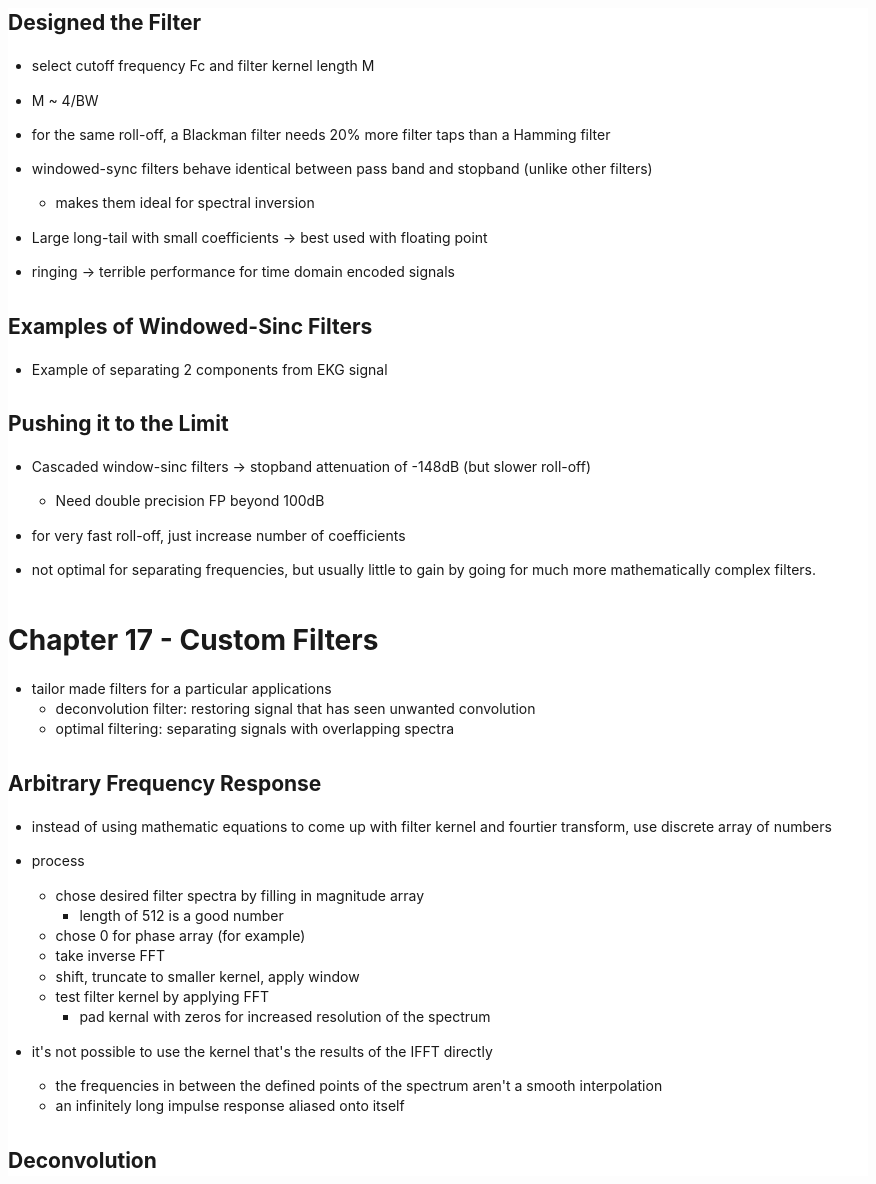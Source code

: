 ## Designed the Filter

* select cutoff frequency Fc and filter kernel length M
* M ~ 4/BW
* for the same roll-off, a Blackman filter needs 20% more filter taps than a Hamming filter

* windowed-sync filters behave identical between pass band and stopband (unlike other filters)
    * makes them ideal for spectral inversion

* Large long-tail with small coefficients -> best used with floating point
* ringing -> terrible performance for time domain encoded signals

## Examples of Windowed-Sinc Filters

* Example of separating 2 components from EKG signal

## Pushing it to the Limit

* Cascaded window-sinc filters -> stopband attenuation of -148dB (but slower roll-off)
    * Need double precision FP beyond 100dB
* for very fast roll-off, just increase number of coefficients

* not optimal for separating frequencies, but usually little to gain by going for
  much more mathematically complex filters.


# Chapter 17 - Custom Filters

* tailor made filters for a particular applications
    * deconvolution filter: restoring signal that has seen unwanted convolution
    * optimal filtering: separating signals with overlapping spectra

## Arbitrary Frequency Response

* instead of using mathematic equations to come up with filter kernel and fourtier
  transform, use discrete array of numbers

* process
    * chose desired filter spectra by filling in magnitude array
        * length of 512 is a good number
    * chose 0 for phase array (for example)
    * take inverse FFT
    * shift, truncate to smaller kernel, apply window
    * test filter kernel by applying FFT
        * pad kernal with zeros for increased resolution of the spectrum

* it's not possible to use the kernel that's the results of the IFFT directly
    * the frequencies in between the defined points of the spectrum aren't
      a smooth interpolation
    * an infinitely long impulse response aliased onto itself

## Deconvolution
